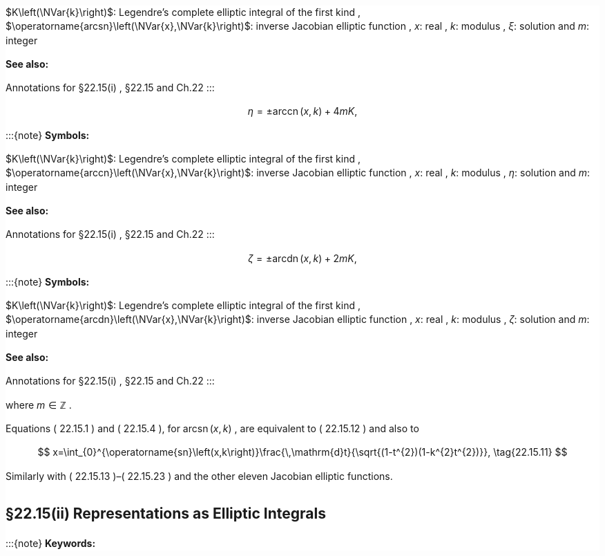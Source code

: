 $K\left(\NVar{k}\right)$: Legendre’s complete elliptic integral of the first kind , $\operatorname{arcsn}\left(\NVar{x},\NVar{k}\right)$: inverse Jacobian elliptic function , $x$: real , $k$: modulus , $\xi$: solution and $m$: integer

**See also:**

Annotations for §22.15(i) , §22.15 and Ch.22
:::

$$
\displaystyle\eta \displaystyle=\pm\operatorname{arccn}\left(x,k\right)+4mK, \tag{22.15.9}
$$

:::{note}
**Symbols:**

$K\left(\NVar{k}\right)$: Legendre’s complete elliptic integral of the first kind , $\operatorname{arccn}\left(\NVar{x},\NVar{k}\right)$: inverse Jacobian elliptic function , $x$: real , $k$: modulus , $\eta$: solution and $m$: integer

**See also:**

Annotations for §22.15(i) , §22.15 and Ch.22
:::

$$
\displaystyle\zeta \displaystyle=\pm\operatorname{arcdn}\left(x,k\right)+2mK, \tag{22.15.10}
$$

:::{note}
**Symbols:**

$K\left(\NVar{k}\right)$: Legendre’s complete elliptic integral of the first kind , $\operatorname{arcdn}\left(\NVar{x},\NVar{k}\right)$: inverse Jacobian elliptic function , $x$: real , $k$: modulus , $\zeta$: solution and $m$: integer

**See also:**

Annotations for §22.15(i) , §22.15 and Ch.22
:::

where $m\in\mathbb{Z}$ .

Equations ( 22.15.1 ) and ( 22.15.4 ), for $\operatorname{arcsn}\left(x,k\right)$ , are equivalent to ( 22.15.12 ) and also to


<a id="E11"></a>
$$
x=\int_{0}^{\operatorname{sn}\left(x,k\right)}\frac{\,\mathrm{d}t}{\sqrt{(1-t^{2})(1-k^{2}t^{2})}}, \tag{22.15.11}
$$

Similarly with ( 22.15.13 )–( 22.15.23 ) and the other eleven Jacobian elliptic functions.


## §22.15(ii) Representations as Elliptic Integrals

:::{note}
**Keywords:**

